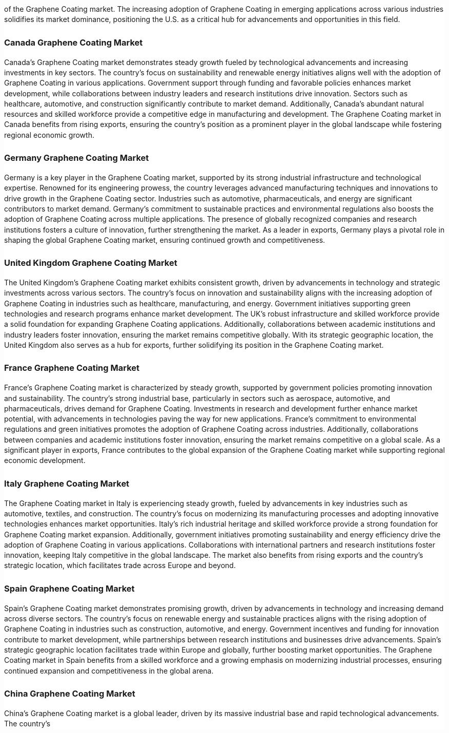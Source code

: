 of the Graphene Coating market. The increasing adoption of Graphene Coating in emerging applications across various industries solidifies its market dominance, positioning the U.S. as a critical hub for advancements and opportunities in this field.</p><h3>Canada Graphene Coating Market</h3><p>Canada&rsquo;s Graphene Coating market demonstrates steady growth fueled by technological advancements and increasing investments in key sectors. The country&rsquo;s focus on sustainability and renewable energy initiatives aligns well with the adoption of Graphene Coating in various applications. Government support through funding and favorable policies enhances market development, while collaborations between industry leaders and research institutions drive innovation. Sectors such as healthcare, automotive, and construction significantly contribute to market demand. Additionally, Canada&rsquo;s abundant natural resources and skilled workforce provide a competitive edge in manufacturing and development. The Graphene Coating market in Canada benefits from rising exports, ensuring the country&rsquo;s position as a prominent player in the global landscape while fostering regional economic growth.</p><h3>Germany Graphene Coating Market</h3><p>Germany is a key player in the Graphene Coating market, supported by its strong industrial infrastructure and technological expertise. Renowned for its engineering prowess, the country leverages advanced manufacturing techniques and innovations to drive growth in the Graphene Coating sector. Industries such as automotive, pharmaceuticals, and energy are significant contributors to market demand. Germany&rsquo;s commitment to sustainable practices and environmental regulations also boosts the adoption of Graphene Coating across multiple applications. The presence of globally recognized companies and research institutions fosters a culture of innovation, further strengthening the market. As a leader in exports, Germany plays a pivotal role in shaping the global Graphene Coating market, ensuring continued growth and competitiveness.</p><h3>United Kingdom Graphene Coating Market</h3><p>The United Kingdom&rsquo;s Graphene Coating market exhibits consistent growth, driven by advancements in technology and strategic investments across various sectors. The country&rsquo;s focus on innovation and sustainability aligns with the increasing adoption of Graphene Coating in industries such as healthcare, manufacturing, and energy. Government initiatives supporting green technologies and research programs enhance market development. The UK&rsquo;s robust infrastructure and skilled workforce provide a solid foundation for expanding Graphene Coating applications. Additionally, collaborations between academic institutions and industry leaders foster innovation, ensuring the market remains competitive globally. With its strategic geographic location, the United Kingdom also serves as a hub for exports, further solidifying its position in the Graphene Coating market.</p><h3>France Graphene Coating Market</h3><p>France&rsquo;s Graphene Coating market is characterized by steady growth, supported by government policies promoting innovation and sustainability. The country&rsquo;s strong industrial base, particularly in sectors such as aerospace, automotive, and pharmaceuticals, drives demand for Graphene Coating. Investments in research and development further enhance market potential, with advancements in technologies paving the way for new applications. France&rsquo;s commitment to environmental regulations and green initiatives promotes the adoption of Graphene Coating across industries. Additionally, collaborations between companies and academic institutions foster innovation, ensuring the market remains competitive on a global scale. As a significant player in exports, France contributes to the global expansion of the Graphene Coating market while supporting regional economic development.</p><h3>Italy Graphene Coating Market</h3><p>The Graphene Coating market in Italy is experiencing steady growth, fueled by advancements in key industries such as automotive, textiles, and construction. The country&rsquo;s focus on modernizing its manufacturing processes and adopting innovative technologies enhances market opportunities. Italy&rsquo;s rich industrial heritage and skilled workforce provide a strong foundation for Graphene Coating market expansion. Additionally, government initiatives promoting sustainability and energy efficiency drive the adoption of Graphene Coating in various applications. Collaborations with international partners and research institutions foster innovation, keeping Italy competitive in the global landscape. The market also benefits from rising exports and the country&rsquo;s strategic location, which facilitates trade across Europe and beyond.</p><h3>Spain Graphene Coating Market</h3><p>Spain&rsquo;s Graphene Coating market demonstrates promising growth, driven by advancements in technology and increasing demand across diverse sectors. The country&rsquo;s focus on renewable energy and sustainable practices aligns with the rising adoption of Graphene Coating in industries such as construction, automotive, and energy. Government incentives and funding for innovation contribute to market development, while partnerships between research institutions and businesses drive advancements. Spain&rsquo;s strategic geographic location facilitates trade within Europe and globally, further boosting market opportunities. The Graphene Coating market in Spain benefits from a skilled workforce and a growing emphasis on modernizing industrial processes, ensuring continued expansion and competitiveness in the global arena.</p><h3>China Graphene Coating Market</h3><p>China&rsquo;s Graphene Coating market is a global leader, driven by its massive industrial base and rapid technological advancements. The country&rsquo;s